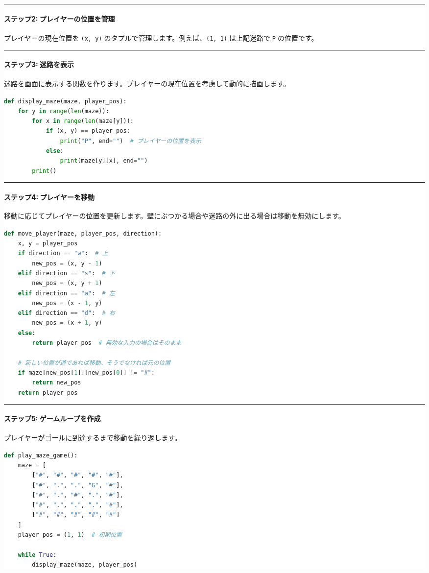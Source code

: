 ------

#### **ステップ2: プレイヤーの位置を管理**

プレイヤーの現在位置を `(x, y)` のタプルで管理します。例えば、`(1, 1)` は上記迷路で `P` の位置です。

------

#### **ステップ3: 迷路を表示**

迷路を画面に表示する関数を作ります。プレイヤーの現在位置を考慮して動的に描画します。

```python
def display_maze(maze, player_pos):
    for y in range(len(maze)):
        for x in range(len(maze[y])):
            if (x, y) == player_pos:
                print("P", end="")  # プレイヤーの位置を表示
            else:
                print(maze[y][x], end="")
        print()
```

------

#### **ステップ4: プレイヤーを移動**

移動に応じてプレイヤーの位置を更新します。壁にぶつかる場合や迷路の外に出る場合は移動を無効にします。

```python
def move_player(maze, player_pos, direction):
    x, y = player_pos
    if direction == "w":  # 上
        new_pos = (x, y - 1)
    elif direction == "s":  # 下
        new_pos = (x, y + 1)
    elif direction == "a":  # 左
        new_pos = (x - 1, y)
    elif direction == "d":  # 右
        new_pos = (x + 1, y)
    else:
        return player_pos  # 無効な入力の場合はそのまま
    
    # 新しい位置が道であれば移動、そうでなければ元の位置
    if maze[new_pos[1]][new_pos[0]] != "#":
        return new_pos
    return player_pos
```

------

#### **ステップ5: ゲームループを作成**

プレイヤーがゴールに到達するまで移動を繰り返します。

```python
def play_maze_game():
    maze = [
        ["#", "#", "#", "#", "#"],
        ["#", ".", ".", "G", "#"],
        ["#", ".", "#", ".", "#"],
        ["#", ".", ".", ".", "#"],
        ["#", "#", "#", "#", "#"]
    ]
    player_pos = (1, 1)  # 初期位置

    while True:
        display_maze(maze, player_pos)
```